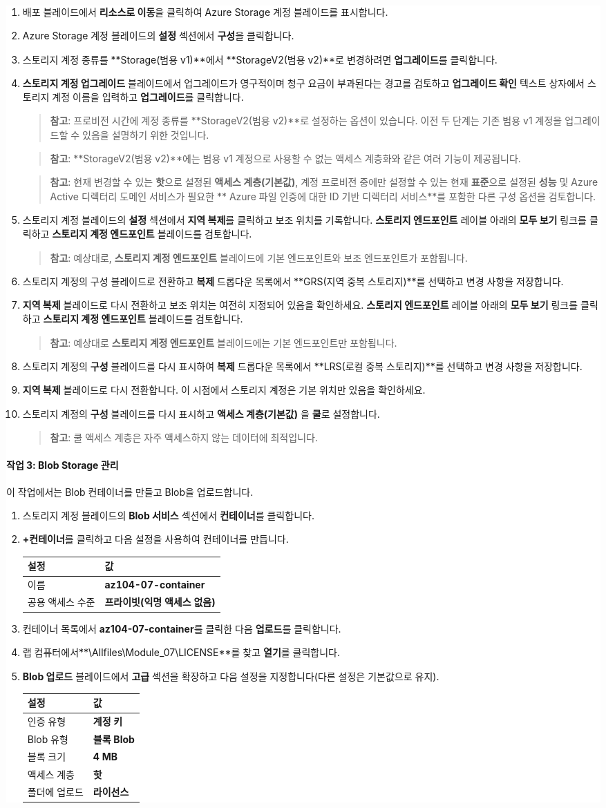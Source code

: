 1. 배포 블레이드에서 **리소스로 이동**을 클릭하여 Azure Storage 계정 블레이드를 표시합니다. 

1. Azure Storage 계정 블레이드의 **설정** 섹션에서 **구성**을 클릭합니다.

1. 스토리지 계정 종류를 **Storage(범용 v1)**에서 **StorageV2(범용 v2)**로 변경하려면 **업그레이드**를 클릭합니다. 

1. **스토리지 계정 업그레이드** 블레이드에서 업그레이드가 영구적이며 청구 요금이 부과된다는 경고를 검토하고 **업그레이드 확인** 텍스트 상자에서 스토리지 계정 이름을 입력하고 **업그레이드**를 클릭합니다. 

    > **참고**: 프로비전 시간에 계정 종류를 **StorageV2(범용 v2)**로 설정하는 옵션이 있습니다. 이전 두 단계는 기존 범용 v1 계정을 업그레이드할 수 있음을 설명하기 위한 것입니다.

    > **참고**: **StorageV2(범용 v2)**에는 범용 v1 계정으로 사용할 수 없는 액세스 계층화와 같은 여러 기능이 제공됩니다.

    > **참고**: 현재 변경할 수 있는 **핫**으로 설정된 **액세스 계층(기본값)**, 계정 프로비전 중에만 설정할 수 있는 현재 **표준**으로 설정된 **성능** 및 Azure Active 디렉터리 도메인 서비스가 필요한 ** Azure 파일 인증에 대한 ID 기반 디렉터리 서비스**를 포함한 다른 구성 옵션을 검토합니다.

1. 스토리지 계정 블레이드의 **설정** 섹션에서 **지역 복제**를 클릭하고 보조 위치를 기록합니다. **스토리지 엔드포인트** 레이블 아래의 **모두 보기** 링크를 클릭하고 **스토리지 계정 엔드포인트** 블레이드를 검토합니다.  

    > **참고**: 예상대로, **스토리지 계정 엔드포인트** 블레이드에 기본 엔드포인트와 보조 엔드포인트가 포함됩니다.

1. 스토리지 계정의 구성 블레이드로 전환하고 **복제** 드롭다운 목록에서 **GRS(지역 중복 스토리지)**를 선택하고 변경 사항을 저장합니다.

1. **지역 복제** 블레이드로 다시 전환하고 보조 위치는 여전히 지정되어 있음을 확인하세요. **스토리지 엔드포인트** 레이블 아래의 **모두 보기** 링크를 클릭하고 **스토리지 계정 엔드포인트** 블레이드를 검토합니다.  

    > **참고**: 예상대로 **스토리지 계정 엔드포인트** 블레이드에는 기본 엔드포인트만 포함됩니다.

1. 스토리지 계정의 **구성** 블레이드를 다시 표시하여 **복제** 드롭다운 목록에서 **LRS(로컬 중복 스토리지)**를 선택하고 변경 사항을 저장합니다.

1. **지역 복제** 블레이드로 다시 전환합니다. 이 시점에서 스토리지 계정은 기본 위치만 있음을 확인하세요.

1. 스토리지 계정의 **구성** 블레이드를 다시 표시하고 **액세스 계층(기본값)** 을 **쿨**로 설정합니다.

    > **참고**: 쿨 액세스 계층은 자주 액세스하지 않는 데이터에 최적입니다.

#### 작업 3: Blob Storage 관리

이 작업에서는 Blob 컨테이너를 만들고 Blob을 업로드합니다. 

1. 스토리지 계정 블레이드의 **Blob 서비스** 섹션에서 **컨테이너**를 클릭합니다.

1. **+컨테이너**를 클릭하고 다음 설정을 사용하여 컨테이너를 만듭니다. 

    | 설정 | 값 |
    | --- | --- |
    | 이름 | **az104-07-container**  |
    | 공용 액세스 수준 | **프라이빗(익명 액세스 없음)** |

1. 컨테이너 목록에서 **az104-07-container**를 클릭한 다음 **업로드**를 클릭합니다.

1. 랩 컴퓨터에서**\\Allfiles\\Module_07\\LICENSE**를 찾고 **열기**를 클릭합니다.

1. **Blob 업로드** 블레이드에서 **고급** 섹션을 확장하고 다음 설정을 지정합니다(다른 설정은 기본값으로 유지).

    | 설정 | 값 |
    | --- | --- |
    | 인증 유형 | **계정 키**  |
    | Blob 유형 | **블록 Blob** |
    | 블록 크기 | **4 MB** |
    | 액세스 계층 | **핫** |
    | 폴더에 업로드 | **라이선스** |
